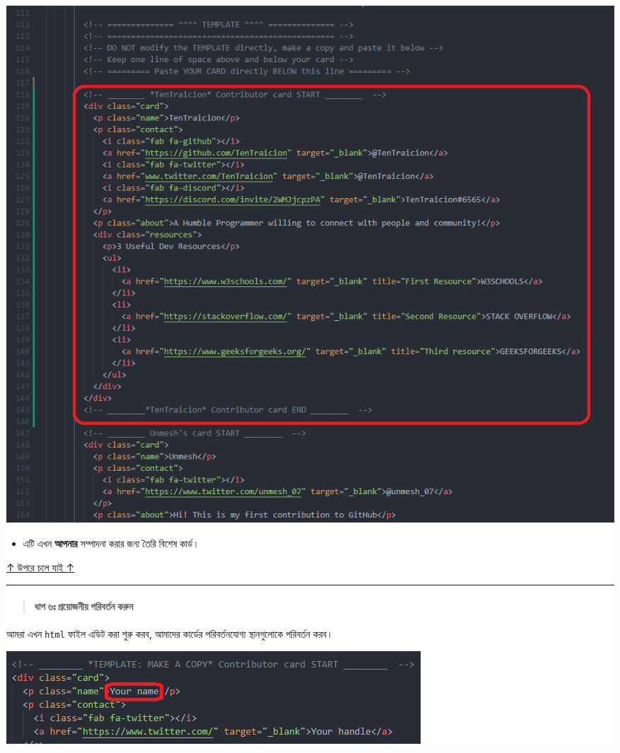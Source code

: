 ![Paste card template](../../readme-only/card-paste.PNG 'নির্দেশিত লাইনের নীচে পেস্ট করুন')

- এটি এখন **আপনার** সম্পাদনা করার জন্য তৈরি বিশেষ কার্ড।

[↑ উপরে চলে যাই ↑](#সুচিপত্র)

---

> #### ধাপ ৬ঃ প্রয়োজনীয় পরিবর্তন করুন

আমরা এখন `html` ফাইল এডিট করা শুরু করব, আমাদের কার্ডের পরিবর্তনযোগ্য স্থানগুলোকে পরিবর্তন করব।

![Change name](../../readme-only/change-name.PNG 'আপনার নাম লিখুন')
